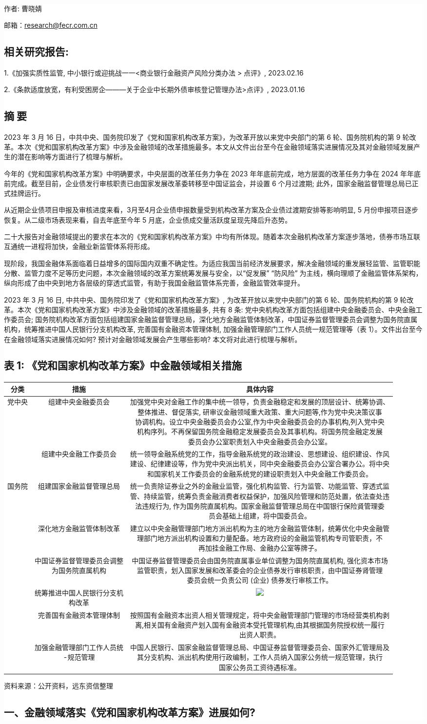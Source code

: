 作者: 曹晓婧

邮箱：research@fecr.com.cn

## 相关研究报告:

1.《加强实质性监管, 中小银行或迎挑战一一<商业银行金融资产风险分类办法 $>$ 点评》, 2023.02.16

2.《条款适度放宽，有利受困房企———关于企业中长期外债审核登记管理办法>点评》, 2023.01.16

## 摘 要

2023 年 3 月 16 日，中共中央、国务院印发了《党和国家机构改革方案》，为改革开放以来党中央部门的第 6 轮、国务院机构的第 9 轮改革。本次《党和国家机构改革方案》中涉及金融领域的改革措施最多。本文从文件出台至今在金融领域落实进展情况及其对金融领域发展产生的潜在影响等方面进行了梳理与解析。

今年的《党和国家机构改革方案》中明确要求，中央层面的改革任务力争在 2023 年年底前完成，地方层面的改革任务力争在 2024 年年底前完成。截至目前，企业债发行审核职责已由国家发展改革委转移至中国证监会，并设置 6 个月过渡期; 此外，国家金融监督管理总局已正式挂牌运行。

从近期企业债项目申报及审核进度来看，3月至4月企业债申报数量受到机构改革方案及企业债过渡期安排等影响明显, 5 月份申报项目逐步恢复。从二级市场表现来看，自去年底至今年 5 月底，企业债成交量活跃度呈现先降后升态势。

二十大报告对金融领域提出的要求在本次的《党和国家机构改革方案》中均有所体现。随着本次金融机构改革方案逐步落地，债券市场互联互通统一进程将加快，金融业新监管体系将形成。

现阶段，我国金融体系面临着日益增多的国际国内双重不确定性。为适应我国当前经济发展要求，解决金融领域的重发展轻监管、监管职能分散、监管力度不足等历史问题，本次金融领域的改革方案统筹发展与安全，以“促发展” “防风险” 为主线，横向理顺了金融监管体系架构，纵向形成了由中央到地方各层级的穿透式监管，有助于我国金融监管体系完善，金融监管效率提升。

2023 年 3 月 16 日, 中共中央、国务院印发了《党和国家机构改革方案》, 为改革开放以来党中央部门的第 6 轮、国务院机构的第 9 轮改革。本次《党和国家机构改革方案》中涉及金融领域的改革措施最多, 共有 8 条: 党中央机构改革方面包括组建中央金融委员会、中央金融工作委员会; 国务院机构改革方面包括组建国家金融监督管理总局，深化地方金融监管体制改革，中国证券监督管理委员会调整为国务院直属机构，统筹推进中国人民银行分支机构改革, 完善国有金融资本管理体制, 加强金融管理部门工作人员统一规范管理等（表 1）。文件出台至今在金融领域落实进展情况如何? 预计对金融领域发展会产生哪些影响? 本文将对此进行梳理与解析。

## 表 1: 《党和国家机构改革方案》中金融领域相关措施

| 分类 | 措施 | 具体内容 |
| :---: | :---: | :---: |
| 党中央 | 组建中央金融委员会 | 加强党中央对金融工作的集中统一领导，负责金融稳定和发展的顶层设计、统筹协调、 <br> 整体推进、督促落实, 研审议金融领域重大政策、重大问题等,作为党中央决策议事 <br> 协调机构。设立中央金融委员会办公室,作为中央金融委员会的办事机构,列入党中央 <br> 机构序列。不再保留国务院金融稳定发展委员会及其事机构。将国务院金融定发展 <br> 委员会办公室职责划入中央金融委员会办公室。 |
|  | 组建中央金融工作委员会 | 统一领导金融系统党的工作，指导金融系统党的政治建设、思想建设、组织建设、作风 <br> 建设、纪律建设等，作为党中央派出机关，同中央金融委员会办公室合署办公。将中央 <br> 和国家机关工作委员会的金融系统党的建设职责划入中央金融工作委员会。 |
| 国务院 | 组建国家金融监督管理总局 | 统一负责除证券业之外的金融业监管，强化机构监管、行为监管、功能监管、穿透式监 <br> 管、持续监管，统筹负责金融消费者权益保护，加强风险管理和防范处置，依法查处违 <br> 法违规行为, 作为国务院直属机构。国家金融监督管理总局在中国银行保险䝨管理委 <br> 员会基础上组建，将中国委员会。 |
|  | 深化地方金融监管体制改革 | 建立以中央金融管理部门地方派出机构为主的地方金融监管体制，统筹优化中央金融管 <br> 理部门地方派出机构设置和力量配备。地方政府设的金融监管机构专司管职责，不 <br> 再加挂金融工作局、金融办公室等牌子。 |
|  | 中国证券监督管理委员会调整 <br> 为国务院直属机构 | 中国证券监督管理委员会由国务院直属事业单位调整为国务院直属机构, 强化资本市场 <br> 监管职责，划入国家发展和改革委会的企业债券发行审核职责，由中国证券肾管理 <br> 委员会统一负责公司 (企业) 债券发行审核工作。 |
|  | 统筹推进中国人民银行分支机 <br> 构改革 | ![](https://cdn.mathpix.com/cropped/2024_04_30_e7d6b924a4ca8f2b86b1g-02.jpg?height=294&width=1218&top_left_y=1794&top_left_x=723) |
|  | 完善国有金融资本管理体制 | 按照国有金融资本出资人相关管理规定，将中央金融管理部门管理的市场经营类机构剥 <br> 离,相关国有金融资产划入国有金融资本受托管理机构,由其根据国务院授权统一履行 <br> 出资人职责。 |
|  | 加强金融管理部门工作人员统 <br> -规范管理 | 中国人民银行、国家金融监督管理总局、中国证券监督管理委员会、国家外汇管理局及 <br> 其分支机构、派出机构使用行政编制，工作人员纳入国家公务统一规范管理，执行 <br> 国家公务员工资待遇标准。 |

资料来源：公开资料，远东资信整理

## 一、金融领域落实《党和国家机构改革方案》进展如何?

